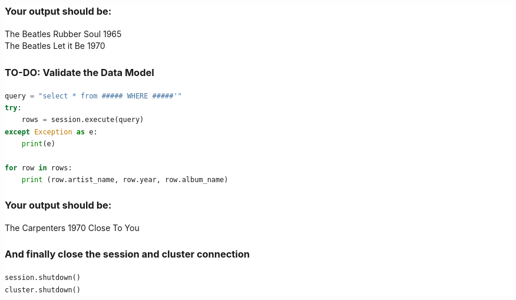 ### Your output should be:
The Beatles Rubber Soul 1965 <br>
The Beatles Let it Be 1970 

### TO-DO: Validate the Data Model


```python
query = "select * from ##### WHERE #####'"
try:
    rows = session.execute(query)
except Exception as e:
    print(e)
    
for row in rows:
    print (row.artist_name, row.year, row.album_name)
```

### Your output should be:
The Carpenters 1970 Close To You

### And finally close the session and cluster connection


```python
session.shutdown()
cluster.shutdown()
```


```python

```
